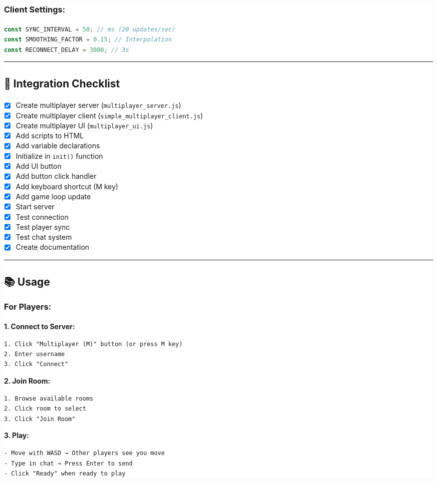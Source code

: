 ### **Client Settings:**
```javascript
const SYNC_INTERVAL = 50; // ms (20 updates/sec)
const SMOOTHING_FACTOR = 0.15; // Interpolation
const RECONNECT_DELAY = 3000; // 3s
```

---

## 🎯 Integration Checklist

- [x] Create multiplayer server (`multiplayer_server.js`)
- [x] Create multiplayer client (`simple_multiplayer_client.js`)
- [x] Create multiplayer UI (`multiplayer_ui.js`)
- [x] Add scripts to HTML
- [x] Add variable declarations
- [x] Initialize in `init()` function
- [x] Add UI button
- [x] Add button click handler
- [x] Add keyboard shortcut (M key)
- [x] Add game loop update
- [x] Start server
- [x] Test connection
- [x] Test player sync
- [x] Test chat system
- [x] Create documentation

---

## 📚 Usage

### **For Players:**

**1. Connect to Server:**
```
1. Click "Multiplayer (M)" button (or press M key)
2. Enter username
3. Click "Connect"
```

**2. Join Room:**
```
1. Browse available rooms
2. Click room to select
3. Click "Join Room"
```

**3. Play:**
```
- Move with WASD → Other players see you move
- Type in chat → Press Enter to send
- Click "Ready" when ready to play
```
